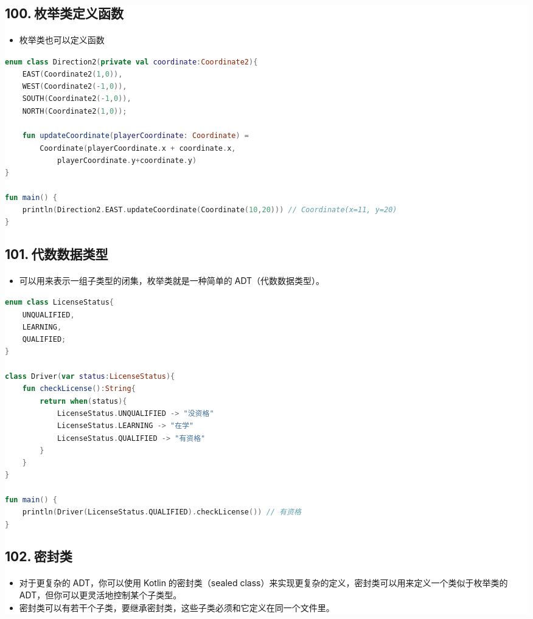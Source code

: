 ## 100. 枚举类定义函数

* 枚举类也可以定义函数

```kotlin
enum class Direction2(private val coordinate:Coordinate2){
    EAST(Coordinate2(1,0)),
    WEST(Coordinate2(-1,0)),
    SOUTH(Coordinate2(-1,0)),
    NORTH(Coordinate2(1,0));

    fun updateCoordinate(playerCoordinate: Coordinate) =
        Coordinate(playerCoordinate.x + coordinate.x,
            playerCoordinate.y+coordinate.y)
}

fun main() {
    println(Direction2.EAST.updateCoordinate(Coordinate(10,20))) // Coordinate(x=11, y=20)
}
```

## 101. 代数数据类型

* 可以用来表示一组子类型的闭集，枚举类就是一种简单的 ADT（代数数据类型）。

```kotlin
enum class LicenseStatus{
    UNQUALIFIED,
    LEARNING,
    QUALIFIED;
}

class Driver(var status:LicenseStatus){
    fun checkLicense():String{
        return when(status){
            LicenseStatus.UNQUALIFIED -> "没资格"
            LicenseStatus.LEARNING -> "在学"
            LicenseStatus.QUALIFIED -> "有资格"
        }
    }
}

fun main() {
    println(Driver(LicenseStatus.QUALIFIED).checkLicense()) // 有资格
}
```

## 102. 密封类

* 对于更复杂的 ADT，你可以使用 Kotlin 的密封类（sealed class）来实现更复杂的定义，密封类可以用来定义一个类似于枚举类的 ADT，但你可以更灵活地控制某个子类型。
* 密封类可以有若干个子类，要继承密封类，这些子类必须和它定义在同一个文件里。
